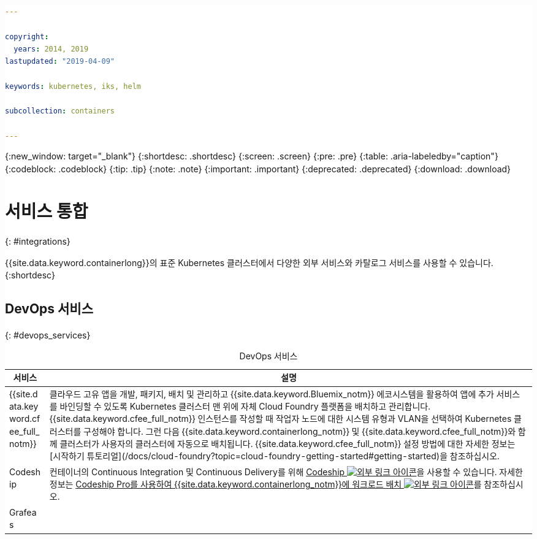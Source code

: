 ```yaml
---

copyright:
  years: 2014, 2019
lastupdated: "2019-04-09"

keywords: kubernetes, iks, helm

subcollection: containers

---
```


{:new_window: target="_blank"}
{:shortdesc: .shortdesc}
{:screen: .screen}
{:pre: .pre}
{:table: .aria-labeledby="caption"}
{:codeblock: .codeblock}
{:tip: .tip}
{:note: .note}
{:important: .important}
{:deprecated: .deprecated}
{:download: .download}


# 서비스 통합
{: #integrations}

{{site.data.keyword.containerlong}}의 표준 Kubernetes 클러스터에서 다양한 외부 서비스와 카탈로그 서비스를 사용할 수 있습니다.
{:shortdesc}


## DevOps 서비스
{: #devops_services}
<table summary="이 표에는 클러스터에 추가하여 추가 DevOps 기능을 추가할 수 있는 사용 가능한 서비스가 표시됩니다. 행은 왼쪽에서 오른쪽으로 읽어야 하며, 1열에는 서비스 이름, 2열에는 서비스의 설명이 있습니다.">
<caption>DevOps 서비스</caption>
<thead>
<tr>
<th>서비스</th>
<th>설명</th>
</tr>
</thead>
<tbody>
<tr>
<td>{{site.data.keyword.cfee_full_notm}}</td>
<td>클라우드 고유 앱을 개발, 패키지, 배치 및 관리하고 {{site.data.keyword.Bluemix_notm}} 에코시스템을 활용하여 앱에 추가 서비스를 바인딩할 수 있도록 Kubernetes 클러스터 맨 위에 자체 Cloud Foundry 플랫폼을 배치하고 관리합니다. {{site.data.keyword.cfee_full_notm}} 인스턴스를 작성할 때 작업자 노드에 대한 시스템 유형과 VLAN을 선택하여 Kubernetes 클러스터를 구성해야 합니다. 그런 다음 {{site.data.keyword.containerlong_notm}} 및 {{site.data.keyword.cfee_full_notm}}와 함께 클러스터가 사용자의 클러스터에 자동으로 배치됩니다. {{site.data.keyword.cfee_full_notm}} 설정 방법에 대한 자세한 정보는 [시작하기 튜토리얼](/docs/cloud-foundry?topic=cloud-foundry-getting-started#getting-started)을 참조하십시오. </td>
</tr>
<tr>
<td>Codeship</td>
<td>컨테이너의 Continuous Integration 및 Continuous Delivery를 위해 <a href="https://codeship.com" target="_blank">Codeship <img src="../icons/launch-glyph.svg" alt="외부 링크 아이콘"></a>을 사용할 수 있습니다. 자세한 정보는 <a href="https://www.ibm.com/blogs/bluemix/2017/10/using-codeship-pro-deploy-workloads-ibm-container-service/" target="_blank">Codeship Pro를 사용하여 {{site.data.keyword.containerlong_notm}}에 워크로드 배치 <img src="../icons/launch-glyph.svg" alt="외부 링크 아이콘"></a>를 참조하십시오. </td>
</tr>
<tr>
<td>Grafeas</td>